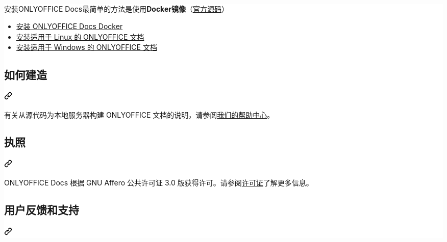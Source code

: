 <p dir="auto"><font style="vertical-align: inherit;"><font style="vertical-align: inherit;">安装ONLYOFFICE Docs最简单的方法是使用</font></font><strong><font style="vertical-align: inherit;"><font style="vertical-align: inherit;">Docker镜像</font></font></strong><font style="vertical-align: inherit;"><font style="vertical-align: inherit;">（</font></font><a href="https://github.com/ONLYOFFICE/Docker-DocumentServer"><font style="vertical-align: inherit;"><font style="vertical-align: inherit;">官方源码</font></font></a><font style="vertical-align: inherit;"><font style="vertical-align: inherit;">）</font></font></p>
<ul dir="auto">
<li><a href="https://helpcenter.onlyoffice.com/installation/docs-community-install-docker.aspx" rel="nofollow"><font style="vertical-align: inherit;"><font style="vertical-align: inherit;">安装 ONLYOFFICE Docs Docker</font></font></a></li>
<li><a href="https://helpcenter.onlyoffice.com/installation/docs-community-install-ubuntu.aspx" rel="nofollow"><font style="vertical-align: inherit;"><font style="vertical-align: inherit;">安装适用于 Linux 的 ONLYOFFICE 文档</font></font></a></li>
<li><a href="https://helpcenter.onlyoffice.com/installation/docs-community-install-windows.aspx" rel="nofollow"><font style="vertical-align: inherit;"><font style="vertical-align: inherit;">安装适用于 Windows 的 ONLYOFFICE 文档</font></font></a></li>
</ul>
<div class="markdown-heading" dir="auto"><h2 tabindex="-1" class="heading-element" dir="auto"><font style="vertical-align: inherit;"><font style="vertical-align: inherit;">如何建造</font></font></h2><a id="user-content-how-to-build" class="anchor" aria-label="永久链接：如何构建" href="#how-to-build"><svg class="octicon octicon-link" viewBox="0 0 16 16" version="1.1" width="16" height="16" aria-hidden="true"><path d="m7.775 3.275 1.25-1.25a3.5 3.5 0 1 1 4.95 4.95l-2.5 2.5a3.5 3.5 0 0 1-4.95 0 .751.751 0 0 1 .018-1.042.751.751 0 0 1 1.042-.018 1.998 1.998 0 0 0 2.83 0l2.5-2.5a2.002 2.002 0 0 0-2.83-2.83l-1.25 1.25a.751.751 0 0 1-1.042-.018.751.751 0 0 1-.018-1.042Zm-4.69 9.64a1.998 1.998 0 0 0 2.83 0l1.25-1.25a.751.751 0 0 1 1.042.018.751.751 0 0 1 .018 1.042l-1.25 1.25a3.5 3.5 0 1 1-4.95-4.95l2.5-2.5a3.5 3.5 0 0 1 4.95 0 .751.751 0 0 1-.018 1.042.751.751 0 0 1-1.042.018 1.998 1.998 0 0 0-2.83 0l-2.5 2.5a1.998 1.998 0 0 0 0 2.83Z"></path></svg></a></div>
<p dir="auto"><font style="vertical-align: inherit;"><font style="vertical-align: inherit;">有关从源代码为本地服务器构建 ONLYOFFICE 文档的说明，请参阅</font></font><a href="https://helpcenter.onlyoffice.com/installation/docs-community-compile.aspx" rel="nofollow"><font style="vertical-align: inherit;"><font style="vertical-align: inherit;">我们的帮助中心</font></font></a><font style="vertical-align: inherit;"><font style="vertical-align: inherit;">。</font></font></p>
<div class="markdown-heading" dir="auto"><h2 tabindex="-1" class="heading-element" dir="auto"><font style="vertical-align: inherit;"><font style="vertical-align: inherit;">执照</font></font></h2><a id="user-content-license" class="anchor" aria-label="永久链接：许可证" href="#license"><svg class="octicon octicon-link" viewBox="0 0 16 16" version="1.1" width="16" height="16" aria-hidden="true"><path d="m7.775 3.275 1.25-1.25a3.5 3.5 0 1 1 4.95 4.95l-2.5 2.5a3.5 3.5 0 0 1-4.95 0 .751.751 0 0 1 .018-1.042.751.751 0 0 1 1.042-.018 1.998 1.998 0 0 0 2.83 0l2.5-2.5a2.002 2.002 0 0 0-2.83-2.83l-1.25 1.25a.751.751 0 0 1-1.042-.018.751.751 0 0 1-.018-1.042Zm-4.69 9.64a1.998 1.998 0 0 0 2.83 0l1.25-1.25a.751.751 0 0 1 1.042.018.751.751 0 0 1 .018 1.042l-1.25 1.25a3.5 3.5 0 1 1-4.95-4.95l2.5-2.5a3.5 3.5 0 0 1 4.95 0 .751.751 0 0 1-.018 1.042.751.751 0 0 1-1.042.018 1.998 1.998 0 0 0-2.83 0l-2.5 2.5a1.998 1.998 0 0 0 0 2.83Z"></path></svg></a></div>
<p dir="auto"><font style="vertical-align: inherit;"><font style="vertical-align: inherit;">ONLYOFFICE Docs 根据 GNU Affero 公共许可证 3.0 版获得许可。请参阅</font></font><a href="https://onlyo.co/38YZGJh" rel="nofollow"><font style="vertical-align: inherit;"><font style="vertical-align: inherit;">许可证</font></font></a><font style="vertical-align: inherit;"><font style="vertical-align: inherit;">了解更多信息。</font></font></p>
<div class="markdown-heading" dir="auto"><h2 tabindex="-1" class="heading-element" dir="auto"><font style="vertical-align: inherit;"><font style="vertical-align: inherit;">用户反馈和支持</font></font></h2><a id="user-content-user-feedback-and-support" class="anchor" aria-label="永久链接：用户反馈和支持" href="#user-feedback-and-support"><svg class="octicon octicon-link" viewBox="0 0 16 16" version="1.1" width="16" height="16" aria-hidden="true"><path d="m7.775 3.275 1.25-1.25a3.5 3.5 0 1 1 4.95 4.95l-2.5 2.5a3.5 3.5 0 0 1-4.95 0 .751.751 0 0 1 .018-1.042.751.751 0 0 1 1.042-.018 1.998 1.998 0 0 0 2.83 0l2.5-2.5a2.002 2.002 0 0 0-2.83-2.83l-1.25 1.25a.751.751 0 0 1-1.042-.018.751.751 0 0 1-.018-1.042Zm-4.69 9.64a1.998 1.998 0 0 0 2.83 0l1.25-1.25a.751.751 0 0 1 1.042.018.751.751 0 0 1 .018 1.042l-1.25 1.25a3.5 3.5 0 1 1-4.95-4.95l2.5-2.5a3.5 3.5 0 0 1 4.95 0 .751.751 0 0 1-.018 1.042.751.751 0 0 1-1.042.018 1.998 1.998 0 0 0-2.83 0l-2.5 2.5a1.998 1.998 0 0 0 0 2.83Z"></path></svg></a></div>